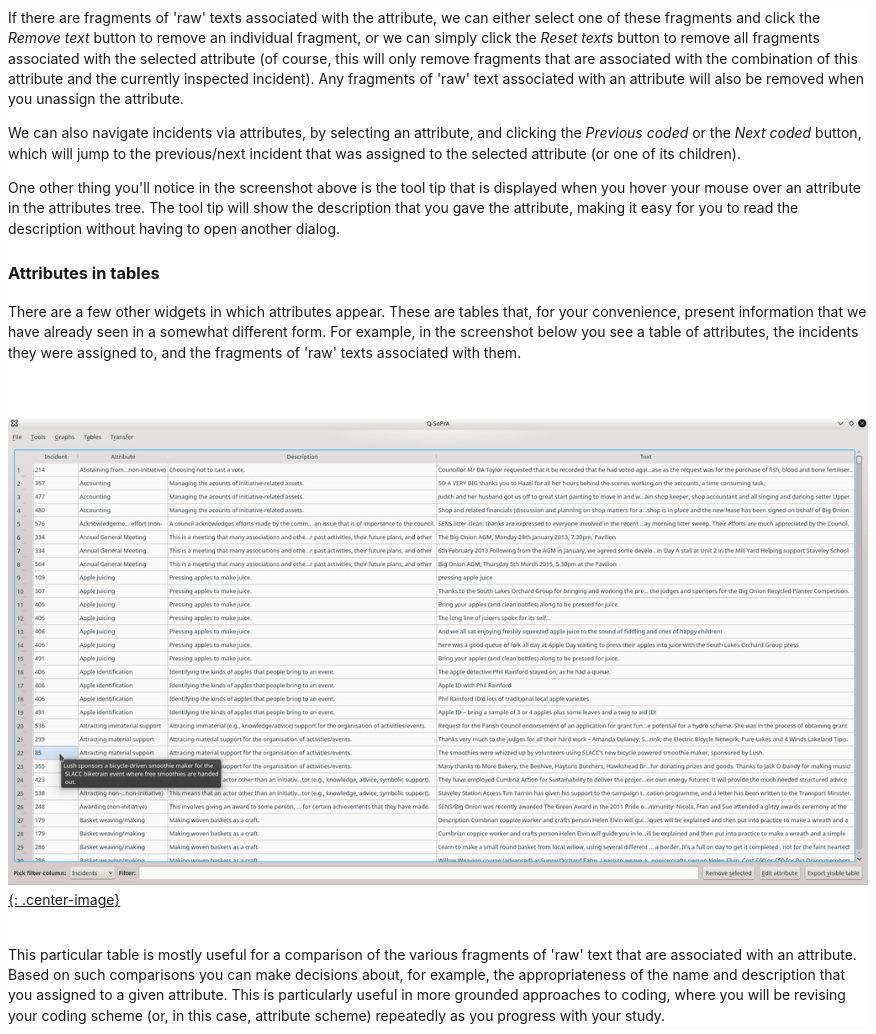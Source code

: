 If there are fragments of 'raw' texts associated with the attribute, we can either select one of these fragments and click the *Remove text* button to remove an individual fragment, or we can simply click the *Reset texts* button to remove all fragments associated with the selected attribute (of course, this will only remove fragments that are associated with the combination of this attribute and the currently inspected incident). Any fragments of 'raw' text associated with an attribute will also be removed when you unassign the attribute.

We can also navigate incidents via attributes, by selecting an attribute, and clicking the *Previous coded* or the *Next coded* button, which will jump to the previous/next incident that was assigned to the selected attribute (or one of its children). 

One other thing you'll notice in the screenshot above is the tool tip that is displayed when you hover your mouse over an attribute in the attributes tree. The tool tip will show the description that you gave the attribute, making it easy for you to read the description without having to open another dialog.

### Attributes in tables
There are a few other widgets in which attributes appear. These are tables that, for your convenience, present information that we have already seen in a somewhat different form. For example, in the screenshot below you see a table of attributes, the incidents they were assigned to, and the fragments of 'raw' texts associated with them.

<br><br>[![Attribute-Texts Table](/assets/posts/attributes-in-qsopra/Table_1.png){: .center-image}](/assets/posts/attributes-in-qsopra/Table_1.png)<br><br>

This particular table is mostly useful for a comparison of the various fragments of 'raw' text that are associated with an attribute. Based on such comparisons you can make decisions about, for example, the appropriateness of the name and description that you assigned to a given attribute. This is particularly useful in more grounded approaches to coding, where you will be revising your coding scheme (or, in this case, attribute scheme) repeatedly as you progress with your study. 
